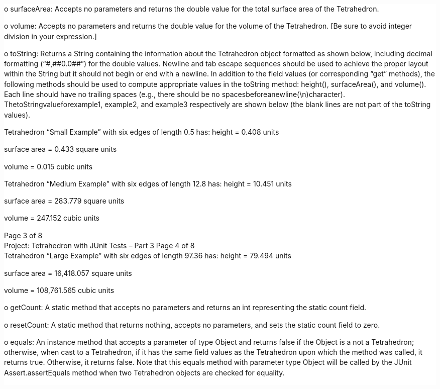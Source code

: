 o surfaceArea: Accepts no parameters and returns the double value for the total surface area of the Tetrahedron.

o volume: Accepts no parameters and returns the double value for the volume of the Tetrahedron. [Be sure to avoid integer division in your expression.]

o toString: Returns a String containing the information about the Tetrahedron object formatted as shown below, including decimal formatting (“#,##0.0##”) for the double values. Newline and tab escape sequences should be used to achieve the proper layout within the String but it should not begin or end with a newline. In addition to the field values (or corresponding “get” methods), the following methods should be used to compute appropriate values in the toString method: height(), surfaceArea(), and volume(). Each line should have no trailing spaces (e.g., there should be no spacesbeforeanewline(\n)character). ThetoStringvalueforexample1, example2, and example3 respectively are shown below (the blank lines are not part of the toString values).

Tetrahedron “Small Example” with six edges of length 0.5 has: height = 0.408 units

surface area = 0.433 square units

volume = 0.015 cubic units

Tetrahedron “Medium Example” with six edges of length 12.8 has: height = 10.451 units

surface area = 283.779 square units

volume = 247.152 cubic units

</div>
</div>
<div class="layoutArea">
<div class="column">
Page 3 of 8

</div>
</div>
</div>
<div class="page" title="Page 4">
<div class="layoutArea">
<div class="column">
Project: Tetrahedron with JUnit Tests – Part 3 Page 4 of 8

</div>
</div>
<div class="layoutArea">
<div class="column">
Tetrahedron “Large Example” with six edges of length 97.36 has: height = 79.494 units

surface area = 16,418.057 square units

volume = 108,761.565 cubic units

o getCount: A static method that accepts no parameters and returns an int representing the static count field.

o resetCount: A static method that returns nothing, accepts no parameters, and sets the static count field to zero.

o equals: An instance method that accepts a parameter of type Object and returns false if the Object is a not a Tetrahedron; otherwise, when cast to a Tetrahedron, if it has the same field values as the Tetrahedron upon which the method was called, it returns true. Otherwise, it returns false. Note that this equals method with parameter type Object will be called by the JUnit Assert.assertEquals method when two Tetrahedron objects are checked for equality.
